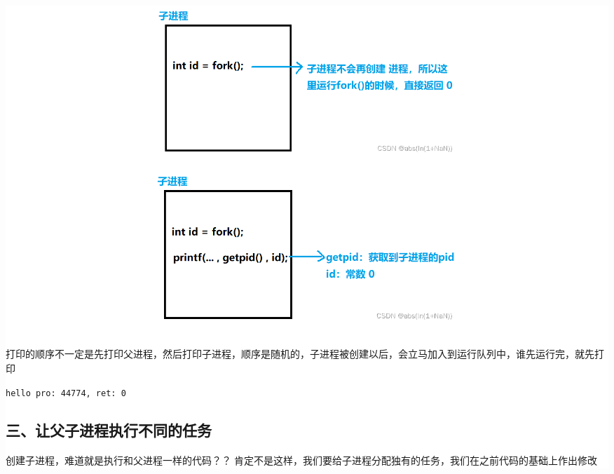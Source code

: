 <img src="../pics/cpp-fork-6.png" alt="" style="display: block; margin: auto;" height="50%" width="50%"/><br/>
<img src="../pics/cpp-fork-7.png" alt="" style="display: block; margin: auto;" height="50%" width="50%"/><br/>

打印的顺序不一定是先打印父进程，然后打印子进程，顺序是随机的，子进程被创建以后，会立马加入到运行队列中，谁先运行完，就先打印

```
hello pro: 44774, ret: 0
```

## 三、让父子进程执行不同的任务
创建子进程，难道就是执行和父进程一样的代码？？ 肯定不是这样，我们要给子进程分配独有的任务，我们在之前代码的基础上作出修改
